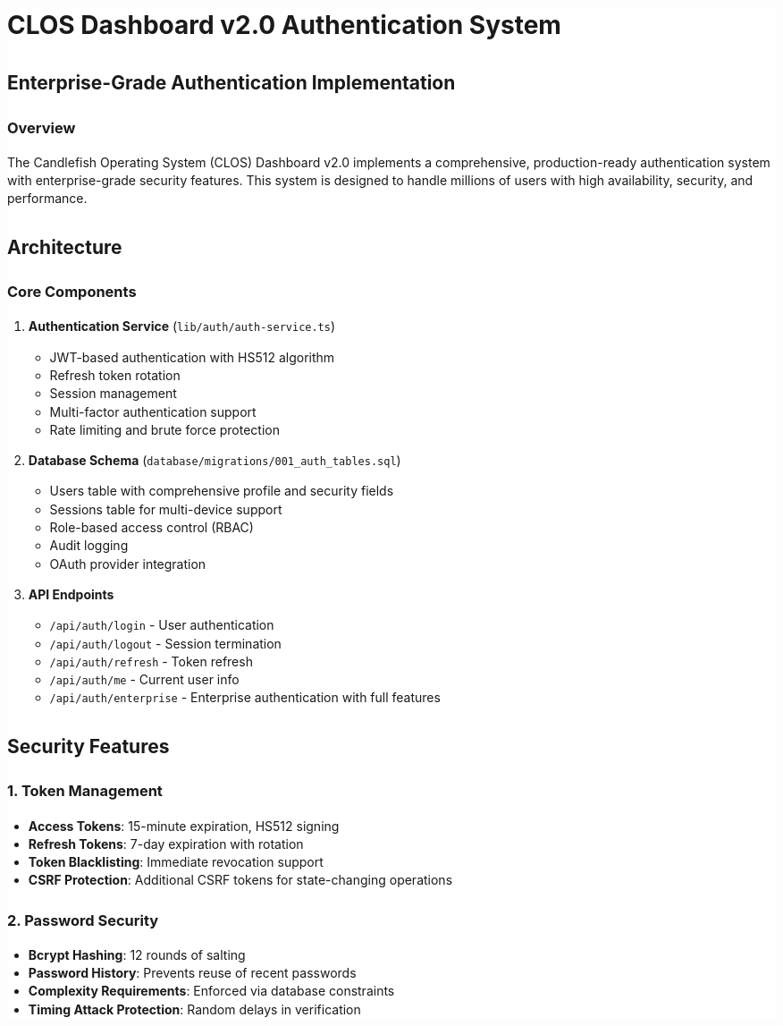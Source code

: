 # CLOS Dashboard v2.0 Authentication System

## Enterprise-Grade Authentication Implementation

### Overview

The Candlefish Operating System (CLOS) Dashboard v2.0 implements a comprehensive, production-ready authentication system with enterprise-grade security features. This system is designed to handle millions of users with high availability, security, and performance.

## Architecture

### Core Components

1. **Authentication Service** (`lib/auth/auth-service.ts`)
   - JWT-based authentication with HS512 algorithm
   - Refresh token rotation
   - Session management
   - Multi-factor authentication support
   - Rate limiting and brute force protection

2. **Database Schema** (`database/migrations/001_auth_tables.sql`)
   - Users table with comprehensive profile and security fields
   - Sessions table for multi-device support
   - Role-based access control (RBAC)
   - Audit logging
   - OAuth provider integration

3. **API Endpoints**
   - `/api/auth/login` - User authentication
   - `/api/auth/logout` - Session termination
   - `/api/auth/refresh` - Token refresh
   - `/api/auth/me` - Current user info
   - `/api/auth/enterprise` - Enterprise authentication with full features

## Security Features

### 1. Token Management
- **Access Tokens**: 15-minute expiration, HS512 signing
- **Refresh Tokens**: 7-day expiration with rotation
- **Token Blacklisting**: Immediate revocation support
- **CSRF Protection**: Additional CSRF tokens for state-changing operations

### 2. Password Security
- **Bcrypt Hashing**: 12 rounds of salting
- **Password History**: Prevents reuse of recent passwords
- **Complexity Requirements**: Enforced via database constraints
- **Timing Attack Protection**: Random delays in verification
